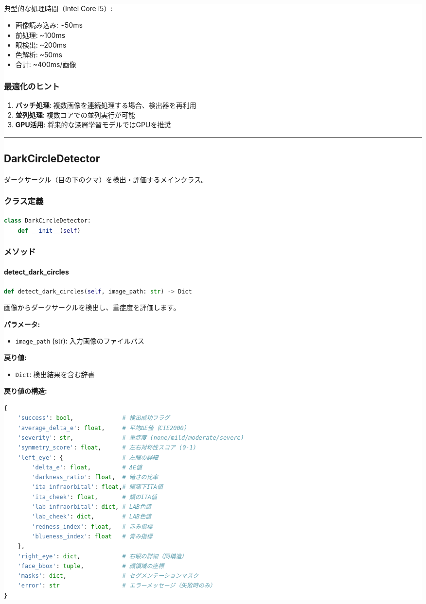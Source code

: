 典型的な処理時間（Intel Core i5）:
- 画像読み込み: ~50ms
- 前処理: ~100ms
- 眼検出: ~200ms
- 色解析: ~50ms
- 合計: ~400ms/画像

### 最適化のヒント

1. **バッチ処理**: 複数画像を連続処理する場合、検出器を再利用
2. **並列処理**: 複数コアでの並列実行が可能
3. **GPU活用**: 将来的な深層学習モデルではGPUを推奨

---

## DarkCircleDetector

ダークサークル（目の下のクマ）を検出・評価するメインクラス。

### クラス定義

```python
class DarkCircleDetector:
    def __init__(self)
```

### メソッド

#### detect_dark_circles

```python
def detect_dark_circles(self, image_path: str) -> Dict
```

画像からダークサークルを検出し、重症度を評価します。

**パラメータ:**
- `image_path` (str): 入力画像のファイルパス

**戻り値:**
- `Dict`: 検出結果を含む辞書

**戻り値の構造:**
```python
{
    'success': bool,              # 検出成功フラグ
    'average_delta_e': float,     # 平均ΔE値（CIE2000）
    'severity': str,              # 重症度 (none/mild/moderate/severe)
    'symmetry_score': float,      # 左右対称性スコア (0-1)
    'left_eye': {                 # 左眼の詳細
        'delta_e': float,         # ΔE値
        'darkness_ratio': float,  # 暗さの比率
        'ita_infraorbital': float,# 眼窩下ITA値
        'ita_cheek': float,       # 頬のITA値
        'lab_infraorbital': dict, # LAB色値
        'lab_cheek': dict,        # LAB色値
        'redness_index': float,   # 赤み指標
        'blueness_index': float   # 青み指標
    },
    'right_eye': dict,            # 右眼の詳細（同構造）
    'face_bbox': tuple,           # 顔領域の座標
    'masks': dict,                # セグメンテーションマスク
    'error': str                  # エラーメッセージ（失敗時のみ）
}
```
